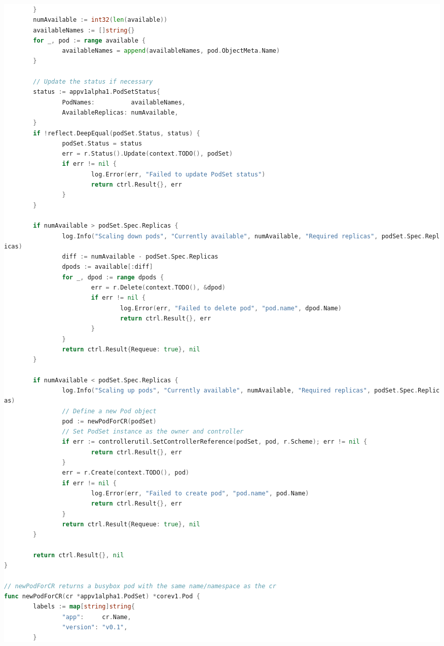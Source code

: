 ```go
        }
        numAvailable := int32(len(available))
        availableNames := []string{}
        for _, pod := range available {
                availableNames = append(availableNames, pod.ObjectMeta.Name)
        }

        // Update the status if necessary
        status := appv1alpha1.PodSetStatus{
                PodNames:          availableNames,
                AvailableReplicas: numAvailable,
        }
        if !reflect.DeepEqual(podSet.Status, status) {
                podSet.Status = status
                err = r.Status().Update(context.TODO(), podSet)
                if err != nil {
                        log.Error(err, "Failed to update PodSet status")
                        return ctrl.Result{}, err
                }
        }

        if numAvailable > podSet.Spec.Replicas {
                log.Info("Scaling down pods", "Currently available", numAvailable, "Required replicas", podSet.Spec.Replicas)
                diff := numAvailable - podSet.Spec.Replicas
                dpods := available[:diff]
                for _, dpod := range dpods {
                        err = r.Delete(context.TODO(), &dpod)
                        if err != nil {
                                log.Error(err, "Failed to delete pod", "pod.name", dpod.Name)
                                return ctrl.Result{}, err
                        }
                }
                return ctrl.Result{Requeue: true}, nil
        }

        if numAvailable < podSet.Spec.Replicas {
                log.Info("Scaling up pods", "Currently available", numAvailable, "Required replicas", podSet.Spec.Replicas)
                // Define a new Pod object
                pod := newPodForCR(podSet)
                // Set PodSet instance as the owner and controller
                if err := controllerutil.SetControllerReference(podSet, pod, r.Scheme); err != nil {
                        return ctrl.Result{}, err
                }
                err = r.Create(context.TODO(), pod)
                if err != nil {
                        log.Error(err, "Failed to create pod", "pod.name", pod.Name)
                        return ctrl.Result{}, err
                }
                return ctrl.Result{Requeue: true}, nil
        }

        return ctrl.Result{}, nil
}

// newPodForCR returns a busybox pod with the same name/namespace as the cr
func newPodForCR(cr *appv1alpha1.PodSet) *corev1.Pod {
        labels := map[string]string{
                "app":     cr.Name,
                "version": "v0.1",
        }
```